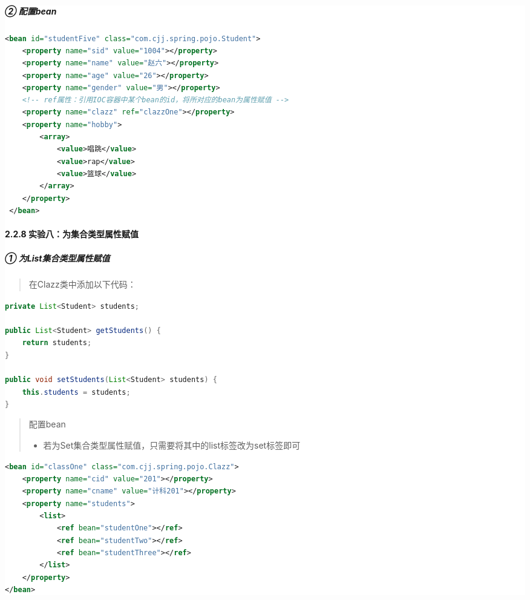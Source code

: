 ##### ② 配置bean

```xml
<bean id="studentFive" class="com.cjj.spring.pojo.Student">
    <property name="sid" value="1004"></property>
    <property name="name" value="赵六"></property>
    <property name="age" value="26"></property>
    <property name="gender" value="男"></property>
    <!-- ref属性：引用IOC容器中某个bean的id，将所对应的bean为属性赋值 -->
    <property name="clazz" ref="clazzOne"></property>
    <property name="hobby">
        <array>
            <value>唱跳</value>
            <value>rap</value>
            <value>篮球</value>
        </array>
    </property>
 </bean>
```

#### 2.2.8 实验八：为集合类型属性赋值

##### ① 为List集合类型属性赋值

> 在Clazz类中添加以下代码：

```java
private List<Student> students;

public List<Student> getStudents() {
	return students;
}

public void setStudents(List<Student> students) {
	this.students = students;
}
```

> 配置bean
>
> - 若为Set集合类型属性赋值，只需要将其中的list标签改为set标签即可

```xml
<bean id="classOne" class="com.cjj.spring.pojo.Clazz">
    <property name="cid" value="201"></property>
    <property name="cname" value="计科201"></property>
    <property name="students">
        <list>
            <ref bean="studentOne"></ref>
            <ref bean="studentTwo"></ref>
            <ref bean="studentThree"></ref>
        </list>
    </property>
</bean>
```
